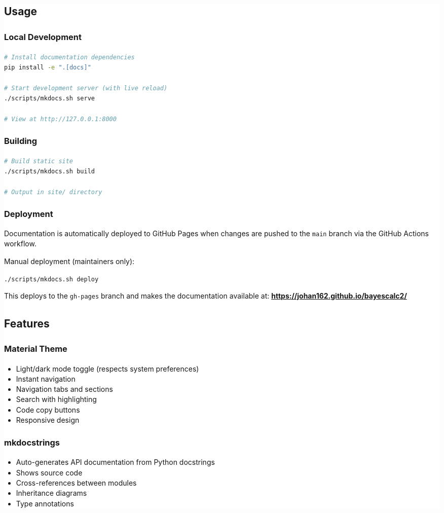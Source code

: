 ## Usage

### Local Development

```bash
# Install documentation dependencies
pip install -e ".[docs]"

# Start development server (with live reload)
./scripts/mkdocs.sh serve

# View at http://127.0.0.1:8000
```

### Building

```bash
# Build static site
./scripts/mkdocs.sh build

# Output in site/ directory
```

### Deployment

Documentation is automatically deployed to GitHub Pages when changes are pushed to the `main` branch via the GitHub Actions workflow.

Manual deployment (maintainers only):
```bash
./scripts/mkdocs.sh deploy
```

This deploys to the `gh-pages` branch and makes the documentation available at:
**https://johan162.github.io/bayescalc2/**

## Features

### Material Theme
- Light/dark mode toggle (respects system preferences)
- Instant navigation
- Navigation tabs and sections
- Search with highlighting
- Code copy buttons
- Responsive design

### mkdocstrings
- Auto-generates API documentation from Python docstrings
- Shows source code
- Cross-references between modules
- Inheritance diagrams
- Type annotations
